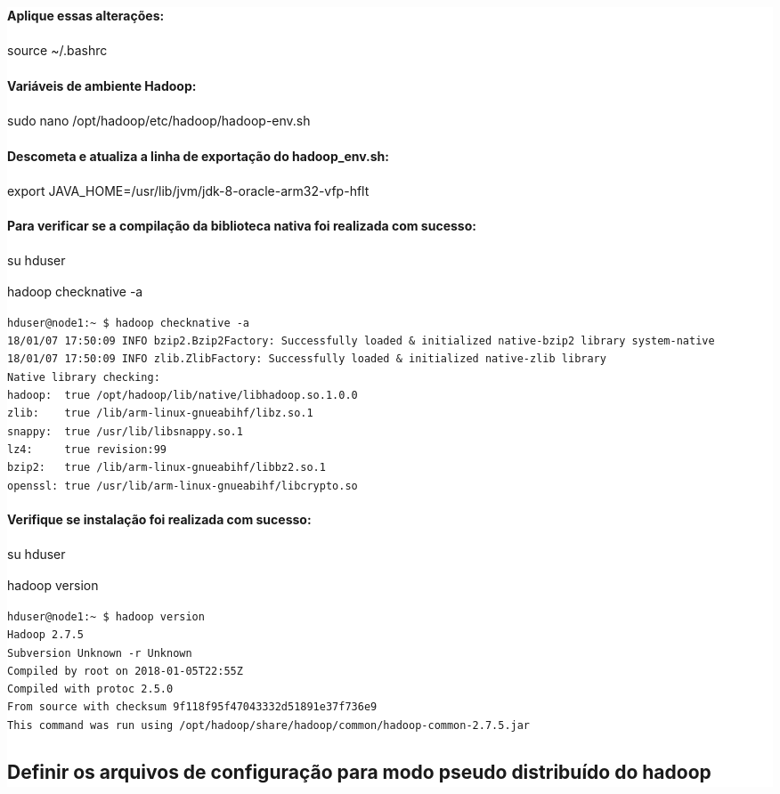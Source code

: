 ```
```

#### Aplique essas alterações:

source ~/.bashrc

#### Variáveis de ambiente Hadoop:

sudo nano /opt/hadoop/etc/hadoop/hadoop-env.sh

#### Descometa e atualiza a  linha de exportação do hadoop_env.sh:
 
export JAVA_HOME=/usr/lib/jvm/jdk-8-oracle-arm32-vfp-hflt

#### Para verificar se a compilação da biblioteca nativa foi realizada com sucesso:

su hduser

hadoop checknative -a

```
hduser@node1:~ $ hadoop checknative -a
18/01/07 17:50:09 INFO bzip2.Bzip2Factory: Successfully loaded & initialized native-bzip2 library system-native
18/01/07 17:50:09 INFO zlib.ZlibFactory: Successfully loaded & initialized native-zlib library
Native library checking:
hadoop:  true /opt/hadoop/lib/native/libhadoop.so.1.0.0
zlib:    true /lib/arm-linux-gnueabihf/libz.so.1
snappy:  true /usr/lib/libsnappy.so.1
lz4:     true revision:99
bzip2:   true /lib/arm-linux-gnueabihf/libbz2.so.1
openssl: true /usr/lib/arm-linux-gnueabihf/libcrypto.so
```
#### Verifique se instalação foi realizada com sucesso:

su hduser

hadoop version

```
hduser@node1:~ $ hadoop version
Hadoop 2.7.5
Subversion Unknown -r Unknown
Compiled by root on 2018-01-05T22:55Z
Compiled with protoc 2.5.0
From source with checksum 9f118f95f47043332d51891e37f736e9
This command was run using /opt/hadoop/share/hadoop/common/hadoop-common-2.7.5.jar

```

## Definir os arquivos de configuração para modo pseudo distribuído do hadoop
